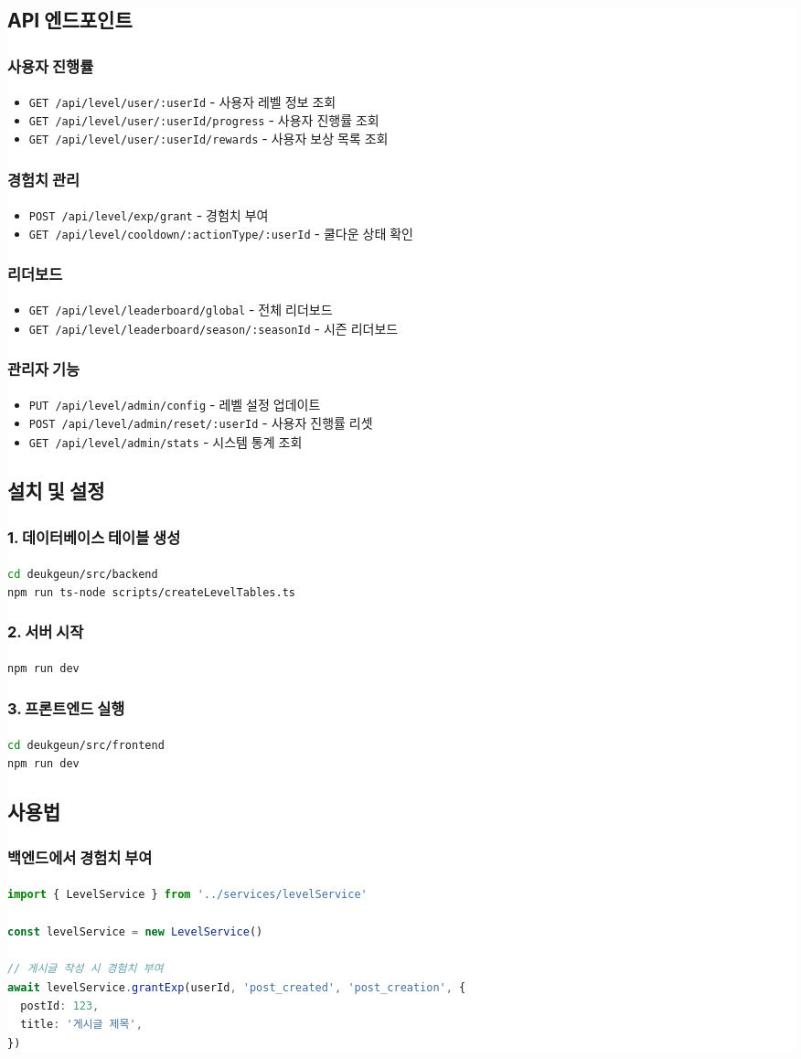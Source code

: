 ## API 엔드포인트

### 사용자 진행률

- `GET /api/level/user/:userId` - 사용자 레벨 정보 조회
- `GET /api/level/user/:userId/progress` - 사용자 진행률 조회
- `GET /api/level/user/:userId/rewards` - 사용자 보상 목록 조회

### 경험치 관리

- `POST /api/level/exp/grant` - 경험치 부여
- `GET /api/level/cooldown/:actionType/:userId` - 쿨다운 상태 확인

### 리더보드

- `GET /api/level/leaderboard/global` - 전체 리더보드
- `GET /api/level/leaderboard/season/:seasonId` - 시즌 리더보드

### 관리자 기능

- `PUT /api/level/admin/config` - 레벨 설정 업데이트
- `POST /api/level/admin/reset/:userId` - 사용자 진행률 리셋
- `GET /api/level/admin/stats` - 시스템 통계 조회

## 설치 및 설정

### 1. 데이터베이스 테이블 생성

```bash
cd deukgeun/src/backend
npm run ts-node scripts/createLevelTables.ts
```

### 2. 서버 시작

```bash
npm run dev
```

### 3. 프론트엔드 실행

```bash
cd deukgeun/src/frontend
npm run dev
```

## 사용법

### 백엔드에서 경험치 부여

```typescript
import { LevelService } from '../services/levelService'

const levelService = new LevelService()

// 게시글 작성 시 경험치 부여
await levelService.grantExp(userId, 'post_created', 'post_creation', {
  postId: 123,
  title: '게시글 제목',
})
```
